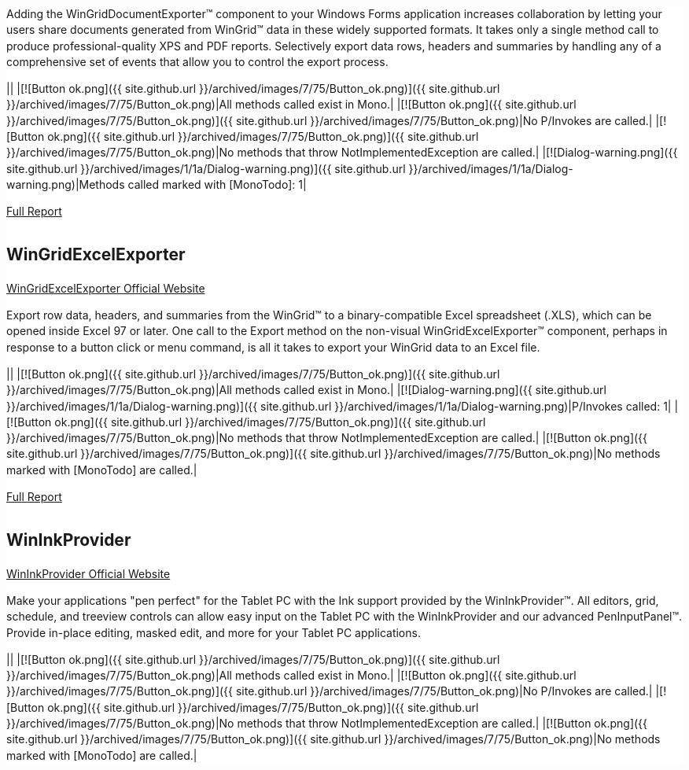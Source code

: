 Adding the WinGridDocumentExporter™ component to your Windows Forms application increases collaboration by letting your users share documents generated from WinGrid™ data in these widely supported formats. It takes only a single method call to produce professional-quality XPS and PDF reports. Selectively export data rows, headers and summaries by handling any of a comprehensive set of events that allow you to control the export process.

||
|[![Button ok.png]({{ site.github.url }}/archived/images/7/75/Button_ok.png)]({{ site.github.url }}/archived/images/7/75/Button_ok.png)|All methods called exist in Mono.|
|[![Button ok.png]({{ site.github.url }}/archived/images/7/75/Button_ok.png)]({{ site.github.url }}/archived/images/7/75/Button_ok.png)|No P/Invokes are called.|
|[![Button ok.png]({{ site.github.url }}/archived/images/7/75/Button_ok.png)]({{ site.github.url }}/archived/images/7/75/Button_ok.png)|No methods that throw NotImplementedException are called.|
|[![Dialog-warning.png]({{ site.github.url }}/archived/images/1/1a/Dialog-warning.png)]({{ site.github.url }}/archived/images/1/1a/Dialog-warning.png)|Methods called marked with [MonoTodo]: 1|

[Full Report](http://www.jpobst.com/mono/InfragisticsWinGridDocumentExporter.html)

WinGridExcelExporter
--------------------

[WinGridExcelExporter Official Website](http://www.infragistics.com/dotnet/netadvantage/winforms/wingridexcelexporter.aspx#Overview)

Export row data, headers, and summaries from the WinGrid™ to a binary-compatible Excel spreadsheet (.XLS), which can be opened inside Excel 97 or later. One call to the Export method on the non-visual WinGridExcelExporter™ component, perhaps in response to a button click or menu command, is all it takes to export your WinGrid data to an Excel file.

||
|[![Button ok.png]({{ site.github.url }}/archived/images/7/75/Button_ok.png)]({{ site.github.url }}/archived/images/7/75/Button_ok.png)|All methods called exist in Mono.|
|[![Dialog-warning.png]({{ site.github.url }}/archived/images/1/1a/Dialog-warning.png)]({{ site.github.url }}/archived/images/1/1a/Dialog-warning.png)|P/Invokes called: 1|
|[![Button ok.png]({{ site.github.url }}/archived/images/7/75/Button_ok.png)]({{ site.github.url }}/archived/images/7/75/Button_ok.png)|No methods that throw NotImplementedException are called.|
|[![Button ok.png]({{ site.github.url }}/archived/images/7/75/Button_ok.png)]({{ site.github.url }}/archived/images/7/75/Button_ok.png)|No methods marked with [MonoTodo] are called.|

[Full Report](http://www.jpobst.com/mono/InfragisticsWinGridExcelExporter.html)

WinInkProvider
--------------

[WinInkProvider Official Website](http://www.infragistics.com/dotnet/netadvantage/winforms/wininkprovider.aspx#Overview)

Make your applications "pen perfect" for the Tablet PC with the Ink support provided by the WinInkProvider™. All editors, grid, schedule, and treeview controls can allow easy input on the Tablet PC with the WinInkProvider and our advanced PenInputPanel™. Provide in-place editing, masked edit, and more for your Tablet PC applications.

||
|[![Button ok.png]({{ site.github.url }}/archived/images/7/75/Button_ok.png)]({{ site.github.url }}/archived/images/7/75/Button_ok.png)|All methods called exist in Mono.|
|[![Button ok.png]({{ site.github.url }}/archived/images/7/75/Button_ok.png)]({{ site.github.url }}/archived/images/7/75/Button_ok.png)|No P/Invokes are called.|
|[![Button ok.png]({{ site.github.url }}/archived/images/7/75/Button_ok.png)]({{ site.github.url }}/archived/images/7/75/Button_ok.png)|No methods that throw NotImplementedException are called.|
|[![Button ok.png]({{ site.github.url }}/archived/images/7/75/Button_ok.png)]({{ site.github.url }}/archived/images/7/75/Button_ok.png)|No methods marked with [MonoTodo] are called.|
